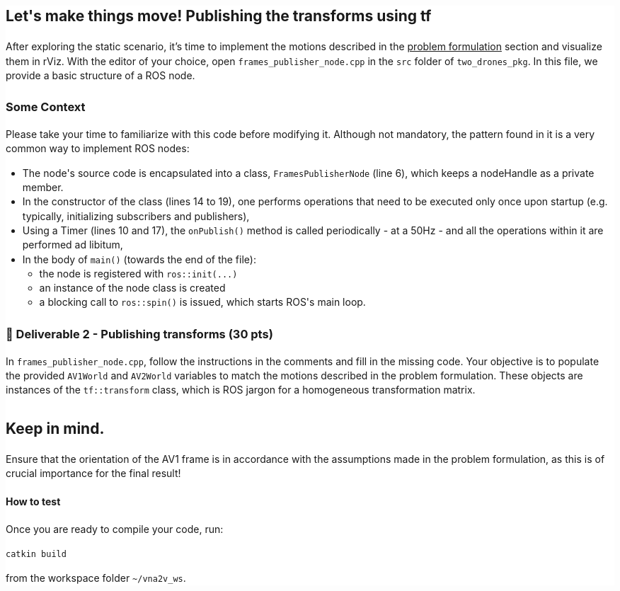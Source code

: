 ## Let's make things move! Publishing the transforms using tf

After exploring the static scenario, it’s time to implement the motions described in the [problem formulation](#problem-formulation) section and visualize them in rViz. With the editor of your choice, open `frames_publisher_node.cpp` in the `src` folder of `two_drones_pkg`. In this file, we provide a basic structure of a ROS node.

### Some Context

Please take your time to familiarize with this code before modifying it. Although not mandatory, the pattern found in it is a very common way to implement ROS nodes:

- The node's source code is encapsulated into a class, `FramesPublisherNode` (line 6), which keeps a nodeHandle as a private member.
- In the constructor of the class (lines 14 to 19), one performs operations that need to be executed only once upon startup (e.g. typically, initializing subscribers and publishers),
- Using a Timer (lines 10 and 17), the `onPublish()` method is called periodically - at a 50Hz - and all the operations within it are performed ad libitum,
- In the body of `main()` (towards the end of the file):
  - the node is registered with `ros::init(...)`
  - an instance of the node class is created
  - a blocking call to `ros::spin()` is issued, which starts ROS's main loop.

### 📨 Deliverable 2 - Publishing transforms (30 pts)

In `frames_publisher_node.cpp`, follow the instructions in the comments and fill in the missing code. Your objective is to populate the provided `AV1World` and `AV2World` variables to match the motions described in the problem formulation.
These objects are instances of the `tf::transform` class, which is ROS jargon for a homogeneous transformation matrix.

<div class="alert alert-warning">
  <div class="alert-content">
    <h2 class="alert-title">
      Keep in mind.
    </h2>
    <div class="alert-body">
      <p> Ensure that the orientation of the AV1 frame is in accordance with the assumptions made in the problem formulation, as this is of crucial importance for the final result!</p>
    </div>
  </div>
</div>

#### How to test

Once you are ready to compile your code, run:

```bash
catkin build
```

from the workspace folder `~/vna2v_ws`.
